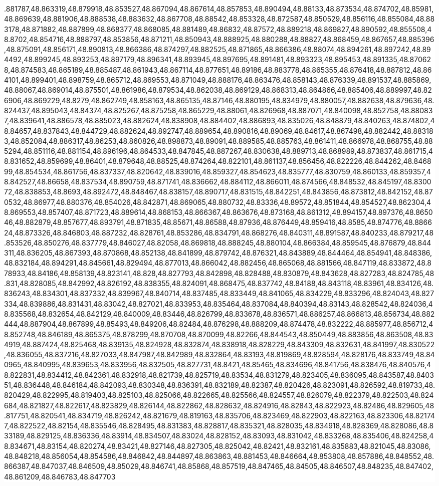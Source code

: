 .881787,48.863319,48.879918,48.853527,48.867094,48.867614,48.857853,48.890494,48.88133,48.873534,48.874702,48.85981,48.869639,48.881906,48.888538,48.883632,48.867708,48.88542,48.853328,48.872587,48.850529,48.856116,48.855084,48.883178,48.871882,48.887899,48.868377,48.868085,48.881489,48.86832,48.87572,48.889218,48.869827,48.890592,48.855508,48.8702,48.854716,48.888797,48.853856,48.871211,48.850943,48.888925,48.880288,48.88827,48.868459,48.867657,48.885396,48.875091,48.856171,48.890813,48.866386,48.874297,48.882525,48.871865,48.866386,48.88074,48.894261,48.897242,48.894492,48.899245,48.893253,48.897179,48.896341,48.893945,48.897695,48.891481,48.893323,48.895453,48.891335,48.870628,48.874583,48.865189,48.885487,48.861943,48.867114,48.877651,48.89186,48.883778,48.865355,48.876418,48.887812,48.864101,48.899401,48.898759,48.865712,48.869553,48.871049,48.888176,48.863476,48.858143,48.876339,48.891537,48.885869,48.88067,48.869014,48.875501,48.861986,48.879534,48.862038,48.869129,48.868313,48.864866,48.885406,48.889997,48.826906,48.869229,48.8279,48.862749,48.858163,48.865135,48.87146,48.880195,48.834979,48.880057,48.882638,48.879636,48.824437,48.895043,48.84374,48.825267,48.875258,48.865229,48.88061,48.826968,48.887071,48.840098,48.852758,48.880837,48.839641,48.886578,48.885023,48.882624,48.838908,48.884402,48.886893,48.835026,48.848879,48.840263,48.874802,48.84657,48.837843,48.844729,48.882624,48.892747,48.889654,48.890816,48.89069,48.84617,48.867498,48.882442,48.883183,48.852084,48.886317,48.86253,48.860826,48.898873,48.89091,48.889585,48.885763,48.861411,48.866978,48.868755,48.885294,48.851116,48.881154,48.896196,48.864533,48.847845,48.887267,48.830638,48.889713,48.868989,48.873837,48.861715,48.831652,48.859699,48.86401,48.879648,48.88525,48.874264,48.822101,48.861137,48.856456,48.822226,48.844262,48.846899,48.854534,48.861756,48.837337,48.820642,48.839016,48.859327,48.854623,48.835777,48.830759,48.860133,48.859357,48.842527,48.86658,48.837534,48.890759,48.871741,48.836662,48.884112,48.866011,48.874566,48.848532,48.845197,48.830072,48.838853,48.8693,48.892472,48.848467,48.838157,48.890717,48.831515,48.842251,48.843856,48.873812,48.842152,48.870532,48.86977,48.880376,48.854026,48.842871,48.869065,48.880732,48.83336,48.89572,48.851844,48.854527,48.862304,48.869553,48.857407,48.871723,48.889614,48.868153,48.866367,48.863676,48.873168,48.861312,48.894157,48.897376,48.865046,48.882879,48.857677,48.893791,48.871835,48.85671,48.86588,48.87936,48.876449,48.859416,48.8585,48.874776,48.886624,48.873326,48.846803,48.887232,48.828761,48.853286,48.834791,48.868276,48.840311,48.891587,48.840233,48.879217,48.853526,48.850276,48.837779,48.846027,48.82058,48.869818,48.888245,48.880104,48.866384,48.859545,48.876879,48.844311,48.836205,48.867393,48.870868,48.852138,48.841899,48.879742,48.876321,48.843889,48.844464,48.854941,48.848386,48.832184,48.894291,48.845661,48.829494,48.877013,48.866042,48.882456,48.865068,48.881566,48.847119,48.833872,48.878933,48.84186,48.858139,48.823141,48.828,48.827793,48.842898,48.828488,48.830879,48.843628,48.827283,48.824785,48.831,48.828085,48.842992,48.826192,48.838355,48.824091,48.868475,48.837742,48.84188,48.843118,48.83961,48.834126,48.836243,48.834301,48.837332,48.839967,48.840714,48.837485,48.833449,48.841065,48.834229,48.833296,48.824043,48.827334,48.839886,48.831431,48.83042,48.827021,48.833953,48.835464,48.837084,48.840394,48.83143,48.828542,48.824036,48.835568,48.832654,48.842129,48.840009,48.83446,48.826799,48.833678,48.836571,48.886257,48.866813,48.856734,48.882444,48.887904,48.867899,48.85493,48.849206,48.82484,48.876298,48.888209,48.874478,48.832222,48.885977,48.856712,48.852748,48.846189,48.865375,48.878299,48.870708,48.870099,48.82266,48.844543,48.850449,48.883856,48.863508,48.834919,48.887424,48.825468,48.839135,48.824928,48.832874,48.838918,48.828229,48.843309,48.832631,48.841997,48.830522,48.836055,48.837216,48.827033,48.847987,48.842989,48.832864,48.83193,48.819869,48.828594,48.828176,48.833749,48.840965,48.840995,48.839653,48.833956,48.832505,48.827731,48.8421,48.85465,48.834696,48.841756,48.838476,48.840576,48.822831,48.834412,48.842361,48.832918,48.821739,48.825719,48.83534,48.831279,48.823405,48.836095,48.843587,48.840351,48.836448,48.846184,48.842093,48.830348,48.836391,48.832189,48.82387,48.820426,48.823091,48.826592,48.819733,48.820429,48.822995,48.819403,48.825103,48.825066,48.822665,48.825566,48.824557,48.826079,48.822379,48.822503,48.824684,48.821827,48.822617,48.823829,48.826144,48.822862,48.828632,48.824916,48.82843,48.822923,48.82486,48.829605,48.817751,48.820541,48.834719,48.826242,48.821679,48.819163,48.835706,48.823469,48.822903,48.822163,48.823306,48.821747,48.822522,48.82154,48.835546,48.828495,48.831383,48.828817,48.835321,48.828035,48.834918,48.828369,48.828086,48.833189,48.829125,48.836336,48.83914,48.834507,48.83024,48.828152,48.83093,48.831042,48.833268,48.835406,48.824258,48.834671,48.83154,48.820274,48.83421,48.827146,48.827305,48.825042,48.82421,48.832161,48.835883,48.821045,48.83086,48.848218,48.856054,48.854586,48.846842,48.844897,48.863863,48.881453,48.846664,48.853808,48.857886,48.848552,48.866387,48.847037,48.846509,48.85029,48.846741,48.85868,48.857519,48.847465,48.84505,48.846507,48.848235,48.847402,48.861209,48.846783,48.847703